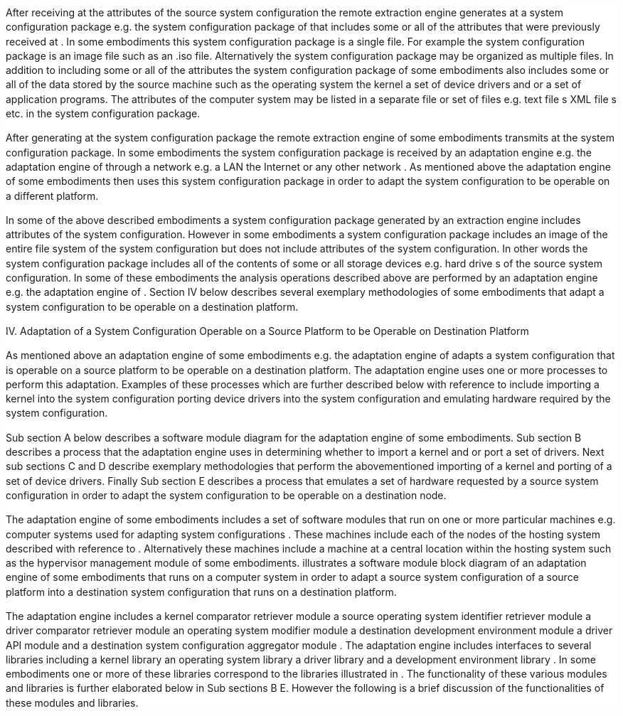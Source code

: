 After receiving at the attributes of the source system configuration the remote extraction engine generates at a system configuration package e.g. the system configuration package of that includes some or all of the attributes that were previously received at . In some embodiments this system configuration package is a single file. For example the system configuration package is an image file such as an .iso file. Alternatively the system configuration package may be organized as multiple files. In addition to including some or all of the attributes the system configuration package of some embodiments also includes some or all of the data stored by the source machine such as the operating system the kernel a set of device drivers and or a set of application programs. The attributes of the computer system may be listed in a separate file or set of files e.g. text file s XML file s etc. in the system configuration package.

After generating at the system configuration package the remote extraction engine of some embodiments transmits at the system configuration package. In some embodiments the system configuration package is received by an adaptation engine e.g. the adaptation engine of through a network e.g. a LAN the Internet or any other network . As mentioned above the adaptation engine of some embodiments then uses this system configuration package in order to adapt the system configuration to be operable on a different platform.

In some of the above described embodiments a system configuration package generated by an extraction engine includes attributes of the system configuration. However in some embodiments a system configuration package includes an image of the entire file system of the system configuration but does not include attributes of the system configuration. In other words the system configuration package includes all of the contents of some or all storage devices e.g. hard drive s of the source system configuration. In some of these embodiments the analysis operations described above are performed by an adaptation engine e.g. the adaptation engine of . Section IV below describes several exemplary methodologies of some embodiments that adapt a system configuration to be operable on a destination platform.

IV. Adaptation of a System Configuration Operable on a Source Platform to be Operable on Destination Platform

As mentioned above an adaptation engine of some embodiments e.g. the adaptation engine of adapts a system configuration that is operable on a source platform to be operable on a destination platform. The adaptation engine uses one or more processes to perform this adaptation. Examples of these processes which are further described below with reference to include importing a kernel into the system configuration porting device drivers into the system configuration and emulating hardware required by the system configuration.

Sub section A below describes a software module diagram for the adaptation engine of some embodiments. Sub section B describes a process that the adaptation engine uses in determining whether to import a kernel and or port a set of drivers. Next sub sections C and D describe exemplary methodologies that perform the abovementioned importing of a kernel and porting of a set of device drivers. Finally Sub section E describes a process that emulates a set of hardware requested by a source system configuration in order to adapt the system configuration to be operable on a destination node.

The adaptation engine of some embodiments includes a set of software modules that run on one or more particular machines e.g. computer systems used for adapting system configurations . These machines include each of the nodes of the hosting system described with reference to . Alternatively these machines include a machine at a central location within the hosting system such as the hypervisor management module of some embodiments. illustrates a software module block diagram of an adaptation engine of some embodiments that runs on a computer system in order to adapt a source system configuration of a source platform into a destination system configuration that runs on a destination platform.

The adaptation engine includes a kernel comparator retriever module a source operating system identifier retriever module a driver comparator retriever module an operating system modifier module a destination development environment module a driver API module and a destination system configuration aggregator module . The adaptation engine includes interfaces to several libraries including a kernel library an operating system library a driver library and a development environment library . In some embodiments one or more of these libraries correspond to the libraries illustrated in . The functionality of these various modules and libraries is further elaborated below in Sub sections B E. However the following is a brief discussion of the functionalities of these modules and libraries.
